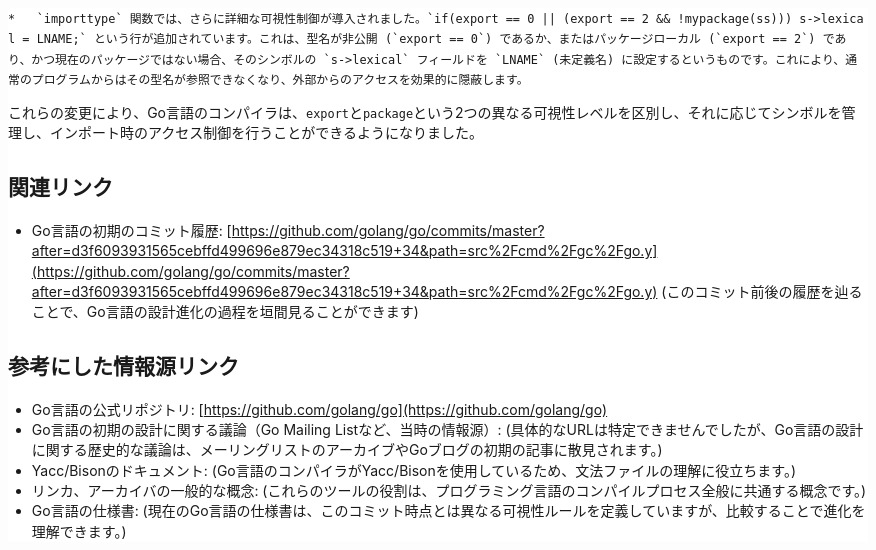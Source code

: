     *   `importtype` 関数では、さらに詳細な可視性制御が導入されました。`if(export == 0 || (export == 2 && !mypackage(ss))) s->lexical = LNAME;` という行が追加されています。これは、型名が非公開 (`export == 0`) であるか、またはパッケージローカル (`export == 2`) であり、かつ現在のパッケージではない場合、そのシンボルの `s->lexical` フィールドを `LNAME` (未定義名) に設定するというものです。これにより、通常のプログラムからはその型名が参照できなくなり、外部からのアクセスを効果的に隠蔽します。

これらの変更により、Go言語のコンパイラは、`export`と`package`という2つの異なる可視性レベルを区別し、それに応じてシンボルを管理し、インポート時のアクセス制御を行うことができるようになりました。

## 関連リンク

*   Go言語の初期のコミット履歴: [https://github.com/golang/go/commits/master?after=d3f6093931565cebffd499696e879ec34318c519+34&path=src%2Fcmd%2Fgc%2Fgo.y](https://github.com/golang/go/commits/master?after=d3f6093931565cebffd499696e879ec34318c519+34&path=src%2Fcmd%2Fgc%2Fgo.y) (このコミット前後の履歴を辿ることで、Go言語の設計進化の過程を垣間見ることができます)

## 参考にした情報源リンク

*   Go言語の公式リポジトリ: [https://github.com/golang/go](https://github.com/golang/go)
*   Go言語の初期の設計に関する議論（Go Mailing Listなど、当時の情報源）: (具体的なURLは特定できませんでしたが、Go言語の設計に関する歴史的な議論は、メーリングリストのアーカイブやGoブログの初期の記事に散見されます。)
*   Yacc/Bisonのドキュメント: (Go言語のコンパイラがYacc/Bisonを使用しているため、文法ファイルの理解に役立ちます。)
*   リンカ、アーカイバの一般的な概念: (これらのツールの役割は、プログラミング言語のコンパイルプロセス全般に共通する概念です。)
*   Go言語の仕様書: (現在のGo言語の仕様書は、このコミット時点とは異なる可視性ルールを定義していますが、比較することで進化を理解できます。)

